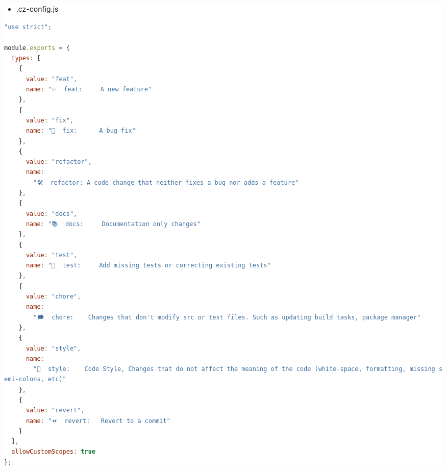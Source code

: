 </CodeBlock>

- .cz-config.js

<CodeBlock>

```js
"use strict";

module.exports = {
  types: [
    {
      value: "feat",
      name: "✨  feat:     A new feature"
    },
    {
      value: "fix",
      name: "🐞  fix:      A bug fix"
    },
    {
      value: "refactor",
      name:
        "🛠  refactor: A code change that neither fixes a bug nor adds a feature"
    },
    {
      value: "docs",
      name: "📚  docs:     Documentation only changes"
    },
    {
      value: "test",
      name: "🏁  test:     Add missing tests or correcting existing tests"
    },
    {
      value: "chore",
      name:
        "🗯  chore:    Changes that don't modify src or test files. Such as updating build tasks, package manager"
    },
    {
      value: "style",
      name:
        "💅  style:    Code Style, Changes that do not affect the meaning of the code (white-space, formatting, missing semi-colons, etc)"
    },
    {
      value: "revert",
      name: "⏪  revert:   Revert to a commit"
    }
  ],
  allowCustomScopes: true
};
```
